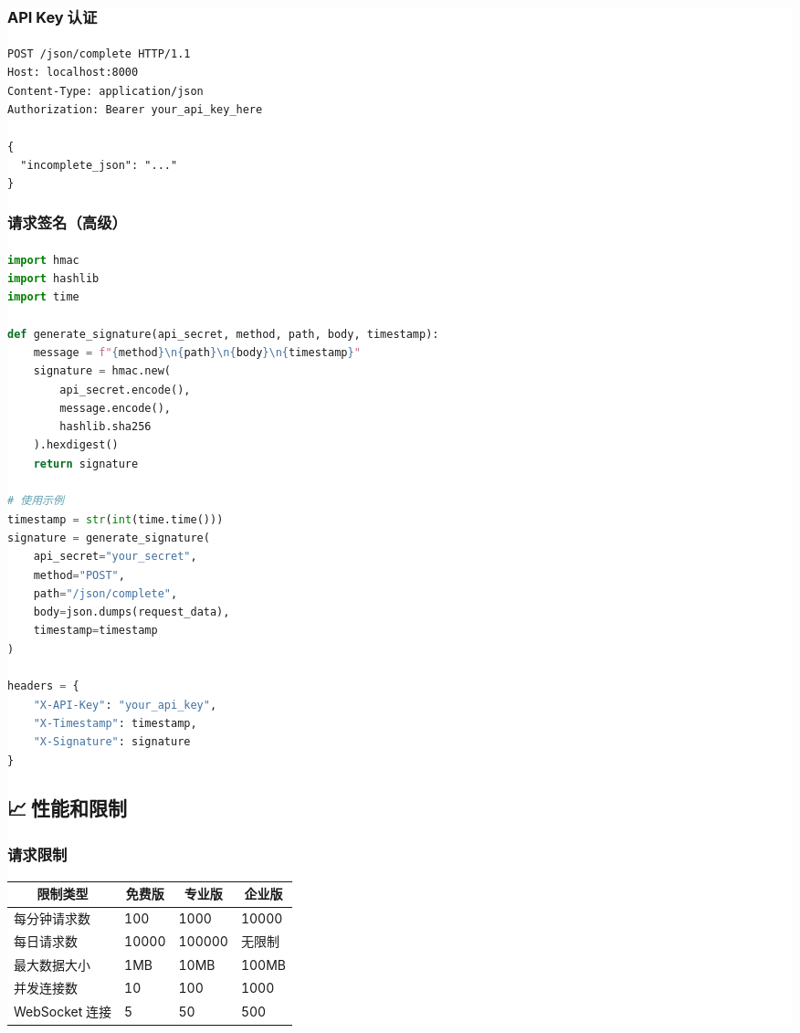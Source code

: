 ### API Key 认证

```http
POST /json/complete HTTP/1.1
Host: localhost:8000
Content-Type: application/json
Authorization: Bearer your_api_key_here

{
  "incomplete_json": "..."
}
```

### 请求签名（高级）

```python
import hmac
import hashlib
import time

def generate_signature(api_secret, method, path, body, timestamp):
    message = f"{method}\n{path}\n{body}\n{timestamp}"
    signature = hmac.new(
        api_secret.encode(),
        message.encode(),
        hashlib.sha256
    ).hexdigest()
    return signature

# 使用示例
timestamp = str(int(time.time()))
signature = generate_signature(
    api_secret="your_secret",
    method="POST",
    path="/json/complete",
    body=json.dumps(request_data),
    timestamp=timestamp
)

headers = {
    "X-API-Key": "your_api_key",
    "X-Timestamp": timestamp,
    "X-Signature": signature
}
```

## 📈 性能和限制

### 请求限制

| 限制类型 | 免费版 | 专业版 | 企业版 |
|----------|--------|--------|---------|
| 每分钟请求数 | 100 | 1000 | 10000 |
| 每日请求数 | 10000 | 100000 | 无限制 |
| 最大数据大小 | 1MB | 10MB | 100MB |
| 并发连接数 | 10 | 100 | 1000 |
| WebSocket 连接 | 5 | 50 | 500 |
